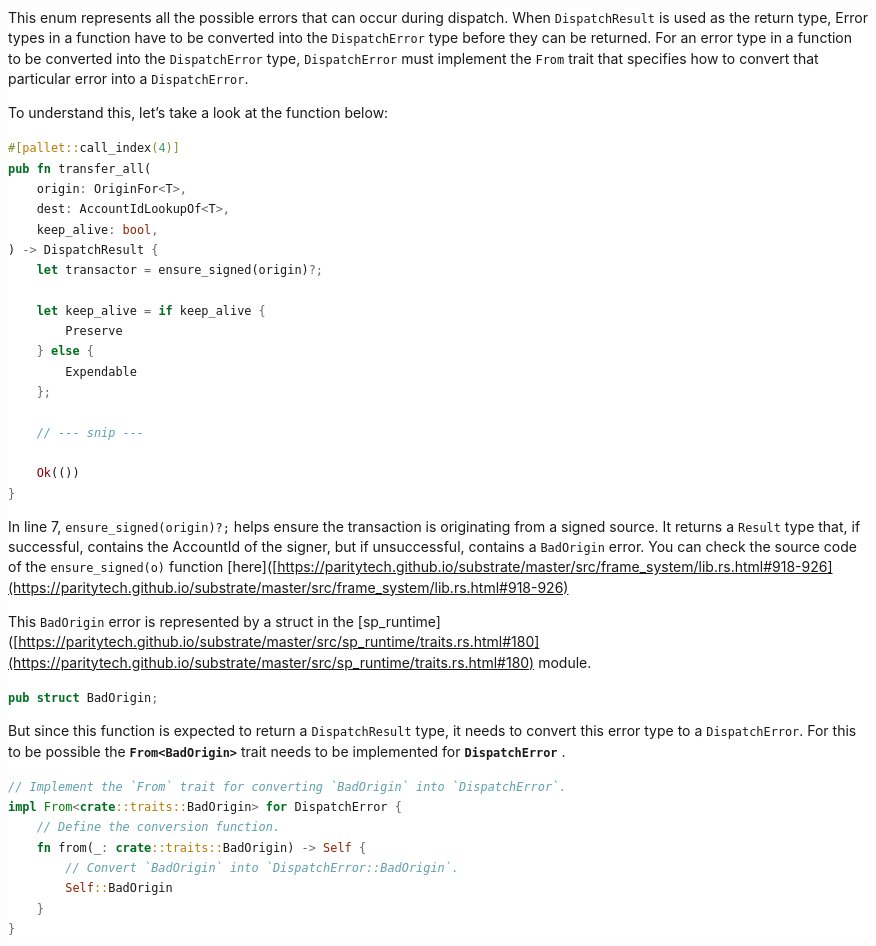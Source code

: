 This enum represents all the possible errors that can occur during dispatch. When `DispatchResult` is used as the return type, Error types in a function have to be converted into the `DispatchError` type before they can be returned. For an error type in a function to be converted into the `DispatchError` type, `DispatchError` must implement the `From` trait that specifies how to convert that particular error into a `DispatchError`.

To understand this, let’s take a look at the function below:

```rust
#[pallet::call_index(4)]
pub fn transfer_all(
    origin: OriginFor<T>, 
    dest: AccountIdLookupOf<T>, 
    keep_alive: bool,
) -> DispatchResult {
    let transactor = ensure_signed(origin)?;
    
    let keep_alive = if keep_alive {
        Preserve 
    } else { 
        Expendable 
    };

    // --- snip ---

    Ok(())
}

```

In line 7, `ensure_signed(origin)?;` helps ensure the transaction is originating from a signed source. It returns a `Result` type that, if successful, contains the AccountId of the signer, but if unsuccessful, contains a `BadOrigin` error. You can check the source code of the `ensure_signed(o)` function [here]([https://paritytech.github.io/substrate/master/src/frame_system/lib.rs.html#918-926](https://paritytech.github.io/substrate/master/src/frame_system/lib.rs.html#918-926)

This `BadOrigin` error is represented by a struct in the [sp_runtime]([https://paritytech.github.io/substrate/master/src/sp_runtime/traits.rs.html#180](https://paritytech.github.io/substrate/master/src/sp_runtime/traits.rs.html#180) module.

```rust
pub struct BadOrigin;
```

But since this function is expected to return a `DispatchResult` type, it needs to convert this error type to a `DispatchError`. For this to be possible the **`From<BadOrigin>`** trait needs to be implemented for **`DispatchError`** .

```rust
// Implement the `From` trait for converting `BadOrigin` into `DispatchError`.
impl From<crate::traits::BadOrigin> for DispatchError {
    // Define the conversion function.
    fn from(_: crate::traits::BadOrigin) -> Self {
        // Convert `BadOrigin` into `DispatchError::BadOrigin`.
        Self::BadOrigin
    }
}
```
